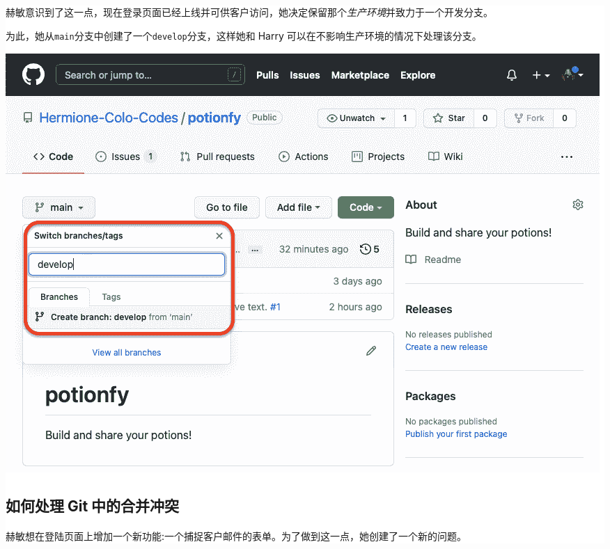 赫敏意识到了这一点，现在登录页面已经上线并可供客户访问，她决定保留那个*生产环境*并致力于一个开发分支。

为此，她从`main`分支中创建了一个`develop`分支，这样她和 Harry 可以在不影响生产环境的情况下处理该分支。

![Creating a develop branch](img/1cd18ff58b8755ef76ac0f6b8beb73ad.png)

## **如何处理 Git 中的合并冲突**

赫敏想在登陆页面上增加一个新功能:一个捕捉客户邮件的表单。为了做到这一点，她创建了一个新的问题。
